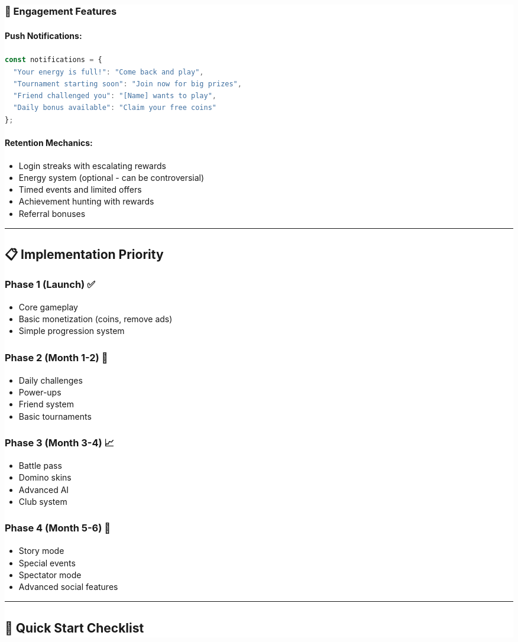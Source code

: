 
### 🔔 Engagement Features

#### Push Notifications:
```javascript
const notifications = {
  "Your energy is full!": "Come back and play",
  "Tournament starting soon": "Join now for big prizes",
  "Friend challenged you": "[Name] wants to play",
  "Daily bonus available": "Claim your free coins"
};
```

#### Retention Mechanics:
- Login streaks with escalating rewards
- Energy system (optional - can be controversial)
- Timed events and limited offers
- Achievement hunting with rewards
- Referral bonuses

---

## 📋 Implementation Priority

### Phase 1 (Launch) ✅
- Core gameplay
- Basic monetization (coins, remove ads)
- Simple progression system

### Phase 2 (Month 1-2) 🔄
- Daily challenges
- Power-ups
- Friend system
- Basic tournaments

### Phase 3 (Month 3-4) 📈
- Battle pass
- Domino skins
- Advanced AI
- Club system

### Phase 4 (Month 5-6) 🚀
- Story mode
- Special events
- Spectator mode
- Advanced social features

---

## 🎯 Quick Start Checklist
